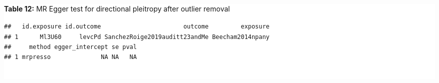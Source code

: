 **Table 12:** MR Egger test for directional pleitropy after outlier
removal

    ##   id.exposure id.outcome                       outcome         exposure
    ## 1      Ml3U60     levcPd SanchezRoige2019auditt23andMe Beecham2014npany
    ##     method egger_intercept se pval
    ## 1 mrpresso              NA NA   NA

<br>
